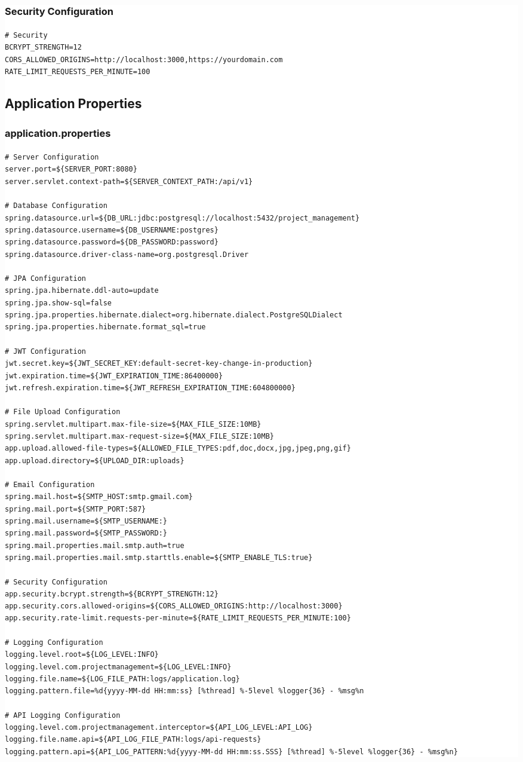 ### Security Configuration
```env
# Security
BCRYPT_STRENGTH=12
CORS_ALLOWED_ORIGINS=http://localhost:3000,https://yourdomain.com
RATE_LIMIT_REQUESTS_PER_MINUTE=100
```

## Application Properties

### application.properties
```properties
# Server Configuration
server.port=${SERVER_PORT:8080}
server.servlet.context-path=${SERVER_CONTEXT_PATH:/api/v1}

# Database Configuration
spring.datasource.url=${DB_URL:jdbc:postgresql://localhost:5432/project_management}
spring.datasource.username=${DB_USERNAME:postgres}
spring.datasource.password=${DB_PASSWORD:password}
spring.datasource.driver-class-name=org.postgresql.Driver

# JPA Configuration
spring.jpa.hibernate.ddl-auto=update
spring.jpa.show-sql=false
spring.jpa.properties.hibernate.dialect=org.hibernate.dialect.PostgreSQLDialect
spring.jpa.properties.hibernate.format_sql=true

# JWT Configuration
jwt.secret.key=${JWT_SECRET_KEY:default-secret-key-change-in-production}
jwt.expiration.time=${JWT_EXPIRATION_TIME:86400000}
jwt.refresh.expiration.time=${JWT_REFRESH_EXPIRATION_TIME:604800000}

# File Upload Configuration
spring.servlet.multipart.max-file-size=${MAX_FILE_SIZE:10MB}
spring.servlet.multipart.max-request-size=${MAX_FILE_SIZE:10MB}
app.upload.allowed-file-types=${ALLOWED_FILE_TYPES:pdf,doc,docx,jpg,jpeg,png,gif}
app.upload.directory=${UPLOAD_DIR:uploads}

# Email Configuration
spring.mail.host=${SMTP_HOST:smtp.gmail.com}
spring.mail.port=${SMTP_PORT:587}
spring.mail.username=${SMTP_USERNAME:}
spring.mail.password=${SMTP_PASSWORD:}
spring.mail.properties.mail.smtp.auth=true
spring.mail.properties.mail.smtp.starttls.enable=${SMTP_ENABLE_TLS:true}

# Security Configuration
app.security.bcrypt.strength=${BCRYPT_STRENGTH:12}
app.security.cors.allowed-origins=${CORS_ALLOWED_ORIGINS:http://localhost:3000}
app.security.rate-limit.requests-per-minute=${RATE_LIMIT_REQUESTS_PER_MINUTE:100}

# Logging Configuration
logging.level.root=${LOG_LEVEL:INFO}
logging.level.com.projectmanagement=${LOG_LEVEL:INFO}
logging.file.name=${LOG_FILE_PATH:logs/application.log}
logging.pattern.file=%d{yyyy-MM-dd HH:mm:ss} [%thread] %-5level %logger{36} - %msg%n

# API Logging Configuration
logging.level.com.projectmanagement.interceptor=${API_LOG_LEVEL:API_LOG}
logging.file.name.api=${API_LOG_FILE_PATH:logs/api-requests}
logging.pattern.api=${API_LOG_PATTERN:%d{yyyy-MM-dd HH:mm:ss.SSS} [%thread] %-5level %logger{36} - %msg%n}
```